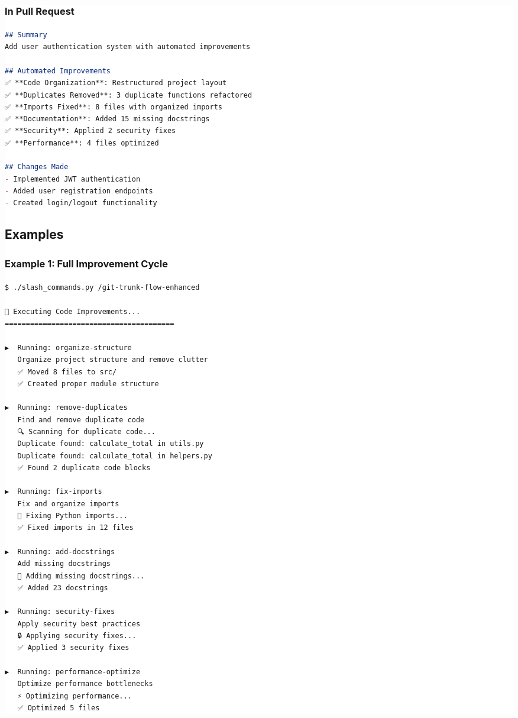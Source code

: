 ### In Pull Request

```markdown
## Summary
Add user authentication system with automated improvements

## Automated Improvements
✅ **Code Organization**: Restructured project layout
✅ **Duplicates Removed**: 3 duplicate functions refactored
✅ **Imports Fixed**: 8 files with organized imports
✅ **Documentation**: Added 15 missing docstrings
✅ **Security**: Applied 2 security fixes
✅ **Performance**: 4 files optimized

## Changes Made
- Implemented JWT authentication
- Added user registration endpoints
- Created login/logout functionality
```

## Examples

### Example 1: Full Improvement Cycle

```bash
$ ./slash_commands.py /git-trunk-flow-enhanced

🔧 Executing Code Improvements...
========================================

▶️  Running: organize-structure
   Organize project structure and remove clutter
   ✅ Moved 8 files to src/
   ✅ Created proper module structure

▶️  Running: remove-duplicates
   Find and remove duplicate code
   🔍 Scanning for duplicate code...
   Duplicate found: calculate_total in utils.py
   Duplicate found: calculate_total in helpers.py
   ✅ Found 2 duplicate code blocks

▶️  Running: fix-imports
   Fix and organize imports
   🔧 Fixing Python imports...
   ✅ Fixed imports in 12 files

▶️  Running: add-docstrings
   Add missing docstrings
   📝 Adding missing docstrings...
   ✅ Added 23 docstrings

▶️  Running: security-fixes
   Apply security best practices
   🔒 Applying security fixes...
   ✅ Applied 3 security fixes

▶️  Running: performance-optimize
   Optimize performance bottlenecks
   ⚡ Optimizing performance...
   ✅ Optimized 5 files
```

